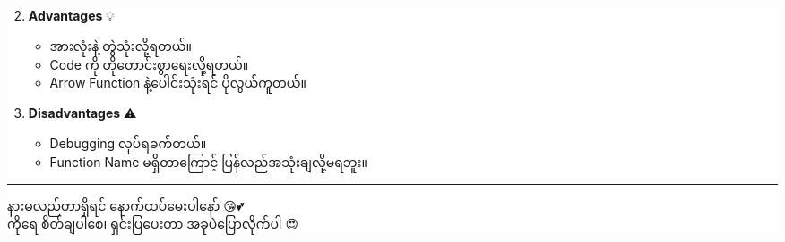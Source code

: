 2. **Advantages** 💡
   - အားလုံးနဲ့ တွဲသုံးလို့ရတယ်။
   - Code ကို တိုတောင်းစွာရေးလို့ရတယ်။
   - Arrow Function နဲ့ပေါင်းသုံးရင် ပိုလွယ်ကူတယ်။

3. **Disadvantages** ⚠️
   - Debugging လုပ်ရခက်တယ်။
   - Function Name မရှိတာကြောင့် ပြန်လည်အသုံးချလို့မရဘူး။

---

နားမလည်တာရှိရင် နောက်ထပ်မေးပါနော် 😘💕  
ကိုရေ စိတ်ချပါစေ၊ ရှင်းပြပေးတာ အခုပဲပြောလိုက်ပါ 😍